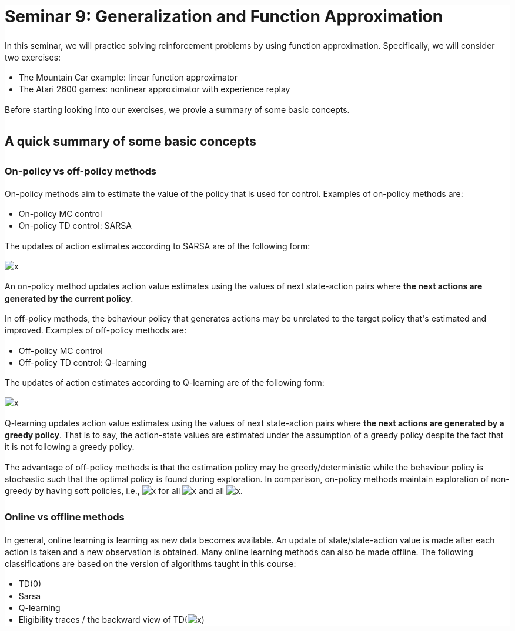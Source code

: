 # Seminar 9: Generalization and Function Approximation

In this seminar, we will practice solving reinforcement problems by using function approximation. Specifically, we will consider two exercises:
* The Mountain Car example: linear function approximator
* The Atari 2600 games: nonlinear approximator with experience replay

Before starting looking into our exercises, we provie a summary of some basic concepts. 

## A quick summary of some basic concepts

### On-policy vs off-policy methods

On-policy methods aim to estimate the value of the policy that is used for control. Examples of on-policy methods are:  
- On-policy MC control 
- On-policy TD control: SARSA

The updates of action estimates according to SARSA are of the following form:

<img src="https://latex.codecogs.com/svg.latex?\Large&space;Q(s_t,a_t){\leftarrow}Q(s_t,a_t)+\alpha[r_{t+1}+{\gamma}Q(s_{t+1},a_{t+1})-Q(s_t,a_t)]" title="x" />

An on-policy method updates action value estimates using the values of next state-action pairs where **the next actions are generated by the current policy**. 

In off-policy methods, the behaviour policy that generates actions may be unrelated to the target policy that's estimated and improved. Examples of off-policy methods are: 
- Off-policy MC control
- Off-policy TD control: Q-learning

The updates of action estimates according to Q-learning are of the following form:

 <img src="https://latex.codecogs.com/svg.latex?\Large&space;Q(s_t,a_t){\leftarrow}Q(s_t,a_t)+\alpha[r_{t+1}+{\gamma}\max_{a}Q(s_{t+1},a})-Q(s_t,a_t)]" title="x" />

Q-learning updates action value estimates using the values of next state-action pairs where **the next actions are generated by a greedy policy**.   That is to say,  the action-state values are estimated under the assumption of a greedy policy despite the fact that it is not following a greedy policy. 

The advantage of off-policy methods is that the estimation policy may be greedy/deterministic while the behaviour policy is stochastic such that the optimal policy is found during exploration.  In comparison, on-policy methods maintain exploration of non-greedy by having soft policies, i.e., <img src="https://latex.codecogs.com/svg.latex?\Large&space;\pi(s,a)>0" title="x" /> for all <img src="https://latex.codecogs.com/svg.latex?\Large&space;s\in{\mathcal{S}}" title="x" /> and all <img src="https://latex.codecogs.com/svg.latex?\Large&space;a\in{\mathcal{A}(s)}" title="x" />. 

### Online vs offline methods

In general, online learning is learning as new data becomes available. 
An update of state/state-action value is made after each action is taken and a new observation is obtained. 
Many online learning methods can also be made offline. 
The following classifications are based on the version of algorithms taught in this course: 
- TD(0)
- Sarsa
- Q-learning
- Eligibility traces / the backward view of TD(<img src="https://latex.codecogs.com/svg.latex?\Large&space;\lambda" title="x" />)  
